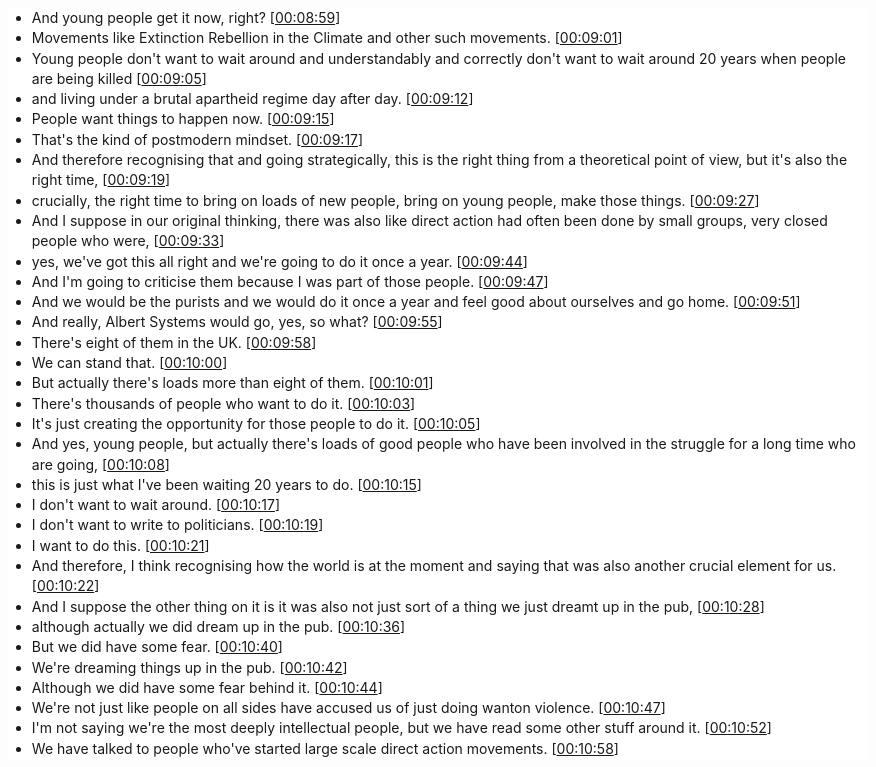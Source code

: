 *  And young people get it now, right? [[00:08:59](https://www.youtube.com/watch?v=ycYjeGVBeZo&t=539.96s)]
*  Movements like Extinction Rebellion in the Climate and other such movements. [[00:09:01](https://www.youtube.com/watch?v=ycYjeGVBeZo&t=541.96s)]
*  Young people don't want to wait around and understandably and correctly don't want to wait around 20 years when people are being killed [[00:09:05](https://www.youtube.com/watch?v=ycYjeGVBeZo&t=545.96s)]
*  and living under a brutal apartheid regime day after day. [[00:09:12](https://www.youtube.com/watch?v=ycYjeGVBeZo&t=552.96s)]
*  People want things to happen now. [[00:09:15](https://www.youtube.com/watch?v=ycYjeGVBeZo&t=555.96s)]
*  That's the kind of postmodern mindset. [[00:09:17](https://www.youtube.com/watch?v=ycYjeGVBeZo&t=557.96s)]
*  And therefore recognising that and going strategically, this is the right thing from a theoretical point of view, but it's also the right time, [[00:09:19](https://www.youtube.com/watch?v=ycYjeGVBeZo&t=559.96s)]
*  crucially, the right time to bring on loads of new people, bring on young people, make those things. [[00:09:27](https://www.youtube.com/watch?v=ycYjeGVBeZo&t=567.96s)]
*  And I suppose in our original thinking, there was also like direct action had often been done by small groups, very closed people who were, [[00:09:33](https://www.youtube.com/watch?v=ycYjeGVBeZo&t=573.96s)]
*  yes, we've got this all right and we're going to do it once a year. [[00:09:44](https://www.youtube.com/watch?v=ycYjeGVBeZo&t=584.96s)]
*  And I'm going to criticise them because I was part of those people. [[00:09:47](https://www.youtube.com/watch?v=ycYjeGVBeZo&t=587.96s)]
*  And we would be the purists and we would do it once a year and feel good about ourselves and go home. [[00:09:51](https://www.youtube.com/watch?v=ycYjeGVBeZo&t=591.96s)]
*  And really, Albert Systems would go, yes, so what? [[00:09:55](https://www.youtube.com/watch?v=ycYjeGVBeZo&t=595.96s)]
*  There's eight of them in the UK. [[00:09:58](https://www.youtube.com/watch?v=ycYjeGVBeZo&t=598.96s)]
*  We can stand that. [[00:10:00](https://www.youtube.com/watch?v=ycYjeGVBeZo&t=600.96s)]
*  But actually there's loads more than eight of them. [[00:10:01](https://www.youtube.com/watch?v=ycYjeGVBeZo&t=601.96s)]
*  There's thousands of people who want to do it. [[00:10:03](https://www.youtube.com/watch?v=ycYjeGVBeZo&t=603.96s)]
*  It's just creating the opportunity for those people to do it. [[00:10:05](https://www.youtube.com/watch?v=ycYjeGVBeZo&t=605.96s)]
*  And yes, young people, but actually there's loads of good people who have been involved in the struggle for a long time who are going, [[00:10:08](https://www.youtube.com/watch?v=ycYjeGVBeZo&t=608.96s)]
*  this is just what I've been waiting 20 years to do. [[00:10:15](https://www.youtube.com/watch?v=ycYjeGVBeZo&t=615.96s)]
*  I don't want to wait around. [[00:10:17](https://www.youtube.com/watch?v=ycYjeGVBeZo&t=617.96s)]
*  I don't want to write to politicians. [[00:10:19](https://www.youtube.com/watch?v=ycYjeGVBeZo&t=619.96s)]
*  I want to do this. [[00:10:21](https://www.youtube.com/watch?v=ycYjeGVBeZo&t=621.96s)]
*  And therefore, I think recognising how the world is at the moment and saying that was also another crucial element for us. [[00:10:22](https://www.youtube.com/watch?v=ycYjeGVBeZo&t=622.96s)]
*  And I suppose the other thing on it is it was also not just sort of a thing we just dreamt up in the pub, [[00:10:28](https://www.youtube.com/watch?v=ycYjeGVBeZo&t=628.96s)]
*  although actually we did dream up in the pub. [[00:10:36](https://www.youtube.com/watch?v=ycYjeGVBeZo&t=636.96s)]
*  But we did have some fear. [[00:10:40](https://www.youtube.com/watch?v=ycYjeGVBeZo&t=640.96s)]
*  We're dreaming things up in the pub. [[00:10:42](https://www.youtube.com/watch?v=ycYjeGVBeZo&t=642.96s)]
*  Although we did have some fear behind it. [[00:10:44](https://www.youtube.com/watch?v=ycYjeGVBeZo&t=644.96s)]
*  We're not just like people on all sides have accused us of just doing wanton violence. [[00:10:47](https://www.youtube.com/watch?v=ycYjeGVBeZo&t=647.96s)]
*  I'm not saying we're the most deeply intellectual people, but we have read some other stuff around it. [[00:10:52](https://www.youtube.com/watch?v=ycYjeGVBeZo&t=652.96s)]
*  We have talked to people who've started large scale direct action movements. [[00:10:58](https://www.youtube.com/watch?v=ycYjeGVBeZo&t=658.96s)]